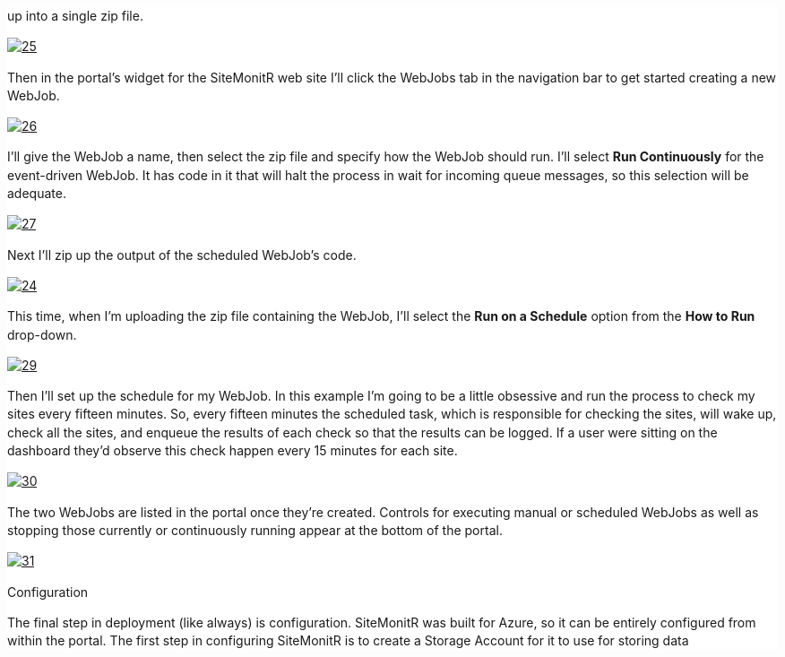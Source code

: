   up into a single zip file. </p>
<p>
  <a href="http://www.bradygaster.com/posts/files/da4fc0b5-7fca-4bc4-a97c-ec5ba1c5773c.png">
    <img alt="25" src="/posts/rebuilding-the-sitemonitr-using-windows-azure-webjobs/media/93be4eec-aaac-4abd-8521-9b18582291c3.png">
  </a> 
</p>
<p>Then in the portal&#x2019;s widget for the SiteMonitR web site I&#x2019;ll click the WebJobs tab in the navigation bar to get started creating a new WebJob. </p>
<p>
  <a href="http://www.bradygaster.com/posts/files/478a8a03-00c1-43cc-821e-24f620ede11d.png">
    <img alt="26" src="/posts/rebuilding-the-sitemonitr-using-windows-azure-webjobs/media/41df8d32-50cf-4b4e-88dc-16428dab7bc1.png">
  </a> 
</p>
<p>I&#x2019;ll give the WebJob a name, then select the zip file and specify how the WebJob should run. I&#x2019;ll select <strong>Run Continuously</strong>  for the event-driven WebJob. It has code in it that will halt the process in wait for incoming queue messages, so
  this selection will be adequate. </p>
<p>
  <a href="http://www.bradygaster.com/posts/files/2203a527-479f-4532-890e-bf48e3066e65.png">
    <img alt="27" src="/posts/rebuilding-the-sitemonitr-using-windows-azure-webjobs/media/0f2f0c8f-32a3-4131-8c0f-1d9f6ea894c0.png">
  </a> 
</p>
<p>Next I&#x2019;ll zip up the output of the scheduled WebJob&#x2019;s code. </p>
<p>
  <a href="http://www.bradygaster.com/posts/files/6af4e257-ad32-48b2-af11-05d0a3deede5.png">
    <img alt="24" src="/posts/rebuilding-the-sitemonitr-using-windows-azure-webjobs/media/58cb7ed5-27f3-4fae-a77c-aff28cf4cdff.png">
  </a> 
</p>
<p>This time, when I&#x2019;m uploading the zip file containing the WebJob, I&#x2019;ll select the <strong>Run on a Schedule</strong>  option from the <strong>How to Run</strong>  drop-down. </p>
<p>
  <a href="http://www.bradygaster.com/posts/files/bb36f4ee-767d-4ccb-93e6-24b1f984cc75.png">
    <img alt="29" src="/posts/rebuilding-the-sitemonitr-using-windows-azure-webjobs/media/1173947b-2e5a-4505-9815-b0e54b9b9154.png">
  </a> 
</p>
<p>Then I&#x2019;ll set up the schedule for my WebJob. In this example I&#x2019;m going to be a little obsessive and run the process to check my sites every fifteen minutes. So, every fifteen minutes the scheduled task, which is responsible for checking the sites, will
  wake up, check all the sites, and enqueue the results of each check so that the results can be logged. If a user were sitting on the dashboard they&#x2019;d observe this check happen every 15 minutes for each site. </p>
<p>
  <a href="http://www.bradygaster.com/posts/files/00dbd3b3-06aa-49c5-9b48-9790eea518ea.png">
    <img alt="30" src="/posts/rebuilding-the-sitemonitr-using-windows-azure-webjobs/media/9dfc343e-6110-4731-831b-684dff105df5.png">
  </a> 
</p>
<p>The two WebJobs are listed in the portal once they&#x2019;re created. Controls for executing manual or scheduled WebJobs as well as stopping those currently or continuously running appear at the bottom of the portal. </p>
<p>
  <a href="http://www.bradygaster.com/posts/files/b8ccb9f6-f82b-4cf5-bd06-1bfc306b99e1.png">
    <img alt="31" src="/posts/rebuilding-the-sitemonitr-using-windows-azure-webjobs/media/db2d5570-e033-4074-a0d0-455db20a21eb.png">
  </a> 
</p>
Configuration
<p>The final step in deployment (like always) is configuration. SiteMonitR was built for Azure, so it can be entirely configured from within the portal. The first step in configuring SiteMonitR is to create a Storage Account for it to use for storing data